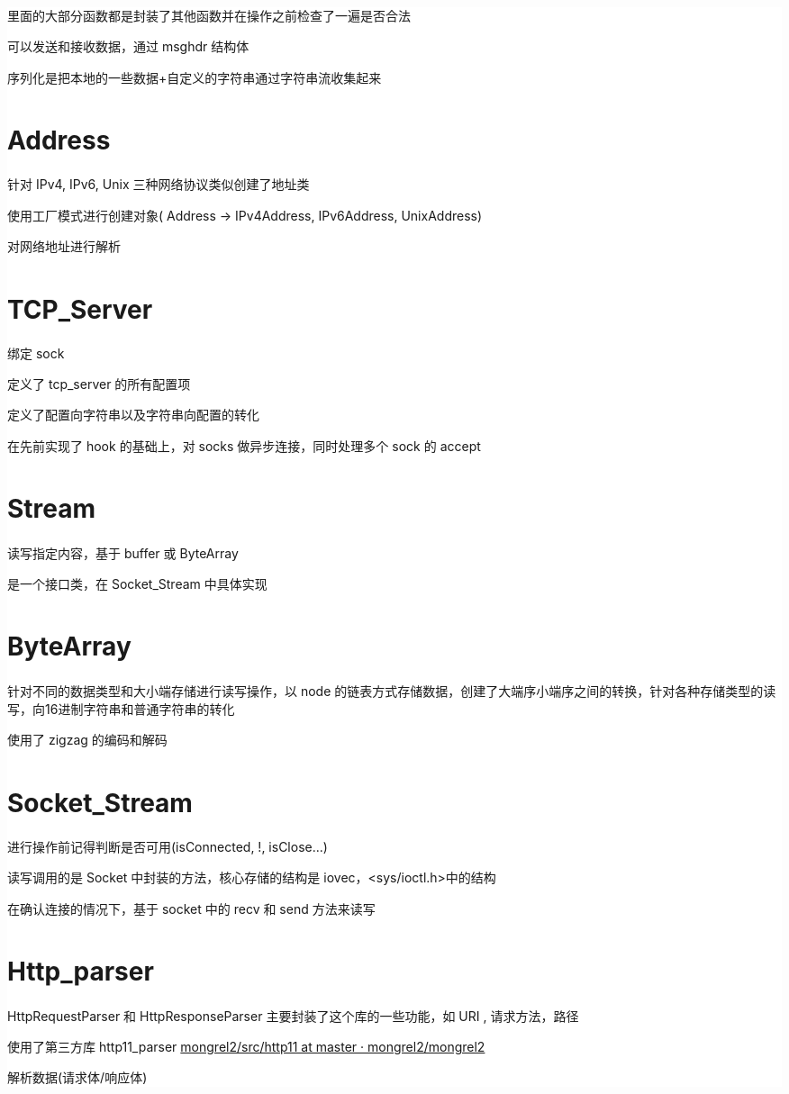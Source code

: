 里面的大部分函数都是封装了其他函数并在操作之前检查了一遍是否合法

可以发送和接收数据，通过 msghdr 结构体

序列化是把本地的一些数据+自定义的字符串通过字符串流收集起来

# Address

针对 IPv4, IPv6, Unix 三种网络协议类似创建了地址类

使用工厂模式进行创建对象( Address -> IPv4Address, IPv6Address, UnixAddress)

对网络地址进行解析

# TCP_Server

绑定 sock

定义了 tcp_server 的所有配置项

定义了配置向字符串以及字符串向配置的转化

在先前实现了 hook 的基础上，对 socks 做异步连接，同时处理多个 sock 的 accept

# Stream

读写指定内容，基于 buffer 或 ByteArray

是一个接口类，在 Socket_Stream 中具体实现

# ByteArray

针对不同的数据类型和大小端存储进行读写操作，以 node 的链表方式存储数据，创建了大端序小端序之间的转换，针对各种存储类型的读写，向16进制字符串和普通字符串的转化

使用了 zigzag 的编码和解码

# Socket_Stream

进行操作前记得判断是否可用(isConnected, !, isClose...)

读写调用的是 Socket 中封装的方法，核心存储的结构是 iovec，<sys/ioctl.h>中的结构

在确认连接的情况下，基于 socket 中的 recv 和 send 方法来读写

# Http_parser

HttpRequestParser 和 HttpResponseParser 主要封装了这个库的一些功能，如 URI , 请求方法，路径

使用了第三方库 http11_parser  [mongrel2/src/http11 at master · mongrel2/mongrel2](https://github.com/mongrel2/mongrel2/tree/master/src/http11)

解析数据(请求体/响应体)
